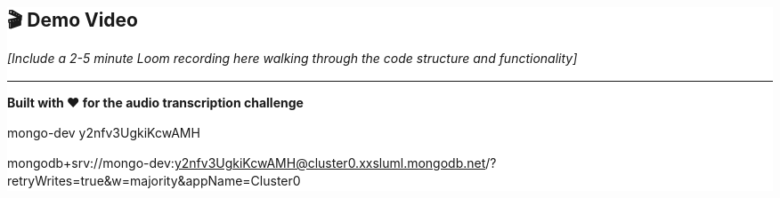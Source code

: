 
## 🎬 Demo Video

*[Include a 2-5 minute Loom recording here walking through the code structure and functionality]*

---

**Built with ❤️ for the audio transcription challenge**


mongo-dev
y2nfv3UgkiKcwAMH


mongodb+srv://mongo-dev:y2nfv3UgkiKcwAMH@cluster0.xxsluml.mongodb.net/?retryWrites=true&w=majority&appName=Cluster0